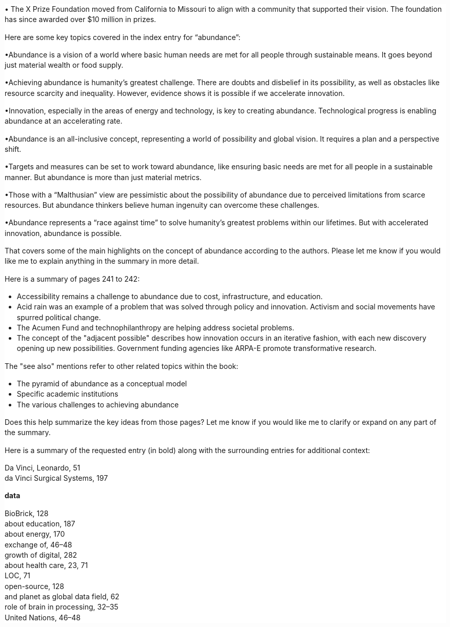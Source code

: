 • The X Prize Foundation moved from California to Missouri to align with a community that supported their vision. The foundation has since awarded over $10 million in prizes.

 Here are some key topics covered in the index entry for “abundance”:

•Abundance is a vision of a world where basic human needs are met for all people through sustainable means. It goes beyond just material wealth or food supply. 

•Achieving abundance is humanity’s greatest challenge. There are doubts and disbelief in its possibility, as well as obstacles like resource scarcity and inequality. However, evidence shows it is possible if we accelerate innovation.

•Innovation, especially in the areas of energy and technology, is key to creating abundance. Technological progress is enabling abundance at an accelerating rate. 

•Abundance is an all-inclusive concept, representing a world of possibility and global vision. It requires a plan and a perspective shift.

•Targets and measures can be set to work toward abundance, like ensuring basic needs are met for all people in a sustainable manner. But abundance is more than just material metrics.

•Those with a “Malthusian” view are pessimistic about the possibility of abundance due to perceived limitations from scarce resources. But abundance thinkers believe human ingenuity can overcome these challenges.

•Abundance represents a “race against time” to solve humanity’s greatest problems within our lifetimes. But with accelerated innovation, abundance is possible.

That covers some of the main highlights on the concept of abundance according to the authors. Please let me know if you would like me to explain anything in the summary in more detail.

 Here is a summary of pages 241 to 242:

- Accessibility remains a challenge to abundance due to cost, infrastructure, and education. 
- Acid rain was an example of a problem that was solved through policy and innovation. Activism and social movements have spurred political change. 
- The Acumen Fund and technophilanthropy are helping address societal problems. 
- The concept of the "adjacent possible" describes how innovation occurs in an iterative fashion, with each new discovery opening up new possibilities. Government funding agencies like ARPA-E promote transformative research.

The "see also" mentions refer to other related topics within the book:

- The pyramid of abundance as a conceptual model 
- Specific academic institutions 
- The various challenges to achieving abundance

Does this help summarize the key ideas from those pages? Let me know if you would like me to clarify or expand on any part of the summary.

 Here is a summary of the requested entry (in bold) along with the surrounding entries for additional context:

Da Vinci, Leonardo, 51  
da Vinci Surgical Systems, 197 

**data**

BioBrick, 128  
about education, 187  
about energy, 170  
exchange of, 46–48  
growth of digital, 282  
about health care, 23, 71  
LOC, 71  
open-source, 128   
and planet as global data field, 62  
role of brain in processing, 32–35  
United Nations, 46–48
